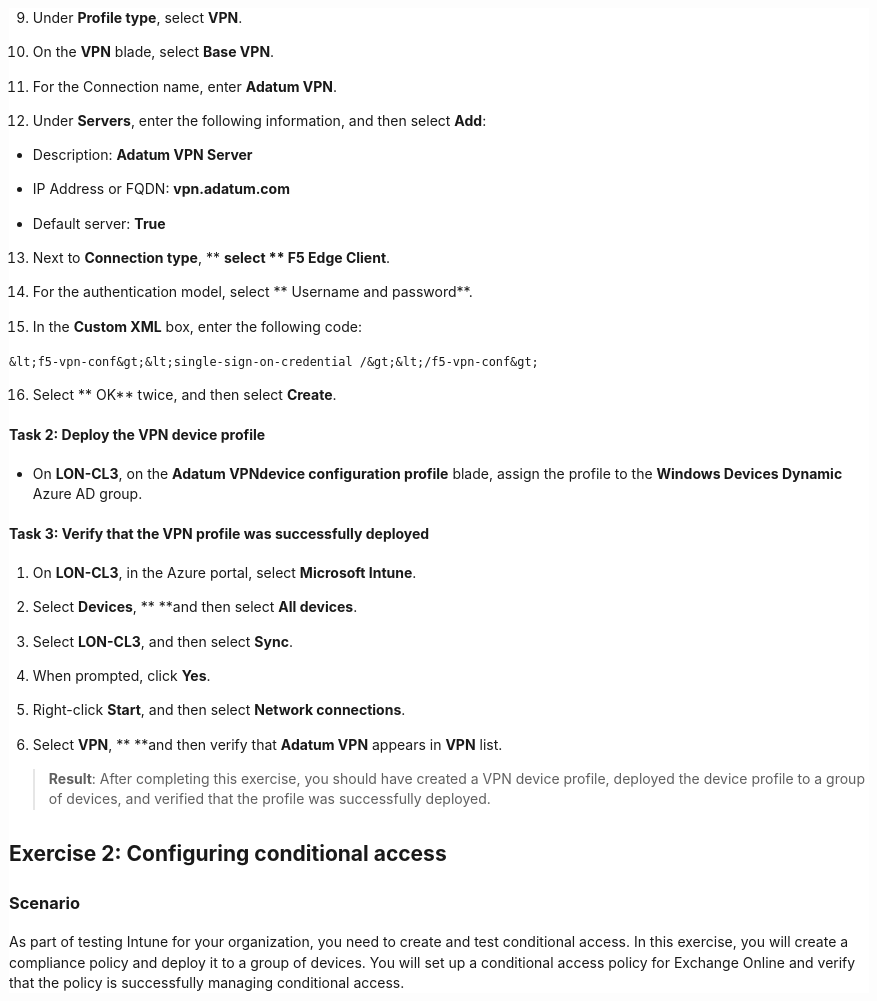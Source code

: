 9. Under  **Profile type**, select  **VPN**.

10. On the  **VPN** blade, select **Base VPN**.

11. For the Connection name, enter  **Adatum VPN**.

12. Under  **Servers**, enter the following information, and then select  **Add**:


- Description:  **Adatum VPN Server**

- IP Address or FQDN:  **vpn.adatum.com**

- Default server:  **True**


13. Next to  **Connection type**, ** **select ** F5 Edge Client**. 

14. For the authentication model, select ** Username and password**. 

15. In the  **Custom XML** box, enter the following code:

  ```
  &lt;f5-vpn-conf&gt;&lt;single-sign-on-credential /&gt;&lt;/f5-vpn-conf&gt;
  ```

16. Select ** OK** twice, and then select **Create**. 



#### Task 2: Deploy the VPN device profile
  
- On  **LON-CL3**, on the  **Adatum VPNdevice configuration profile** blade, assign the profile to the **Windows Devices Dynamic** Azure AD group.



#### Task 3: Verify that the VPN profile was successfully deployed
  
1. On  **LON-CL3**, in the Azure portal, select  **Microsoft Intune**.

2. Select  **Devices**, ** **and then select  **All devices**.

3. Select  **LON-CL3**, and then select  **Sync**.

4. When prompted, click  **Yes**.

5. Right-click  **Start**, and then select  **Network connections**.

6. Select  **VPN**, ** **and then verify that  **Adatum VPN** appears in **VPN** list.


>  **Result**: After completing this exercise, you should have created a VPN device profile, deployed the device profile to a group of devices, and verified that the profile was successfully deployed.


## Exercise 2: Configuring conditional access
  
### Scenario
  
 As part of testing Intune for your organization, you need to create and test conditional access. In this exercise, you will create a compliance policy and deploy it to a group of devices. You will set up a conditional access policy for Exchange Online and verify that the policy is successfully managing conditional access.

